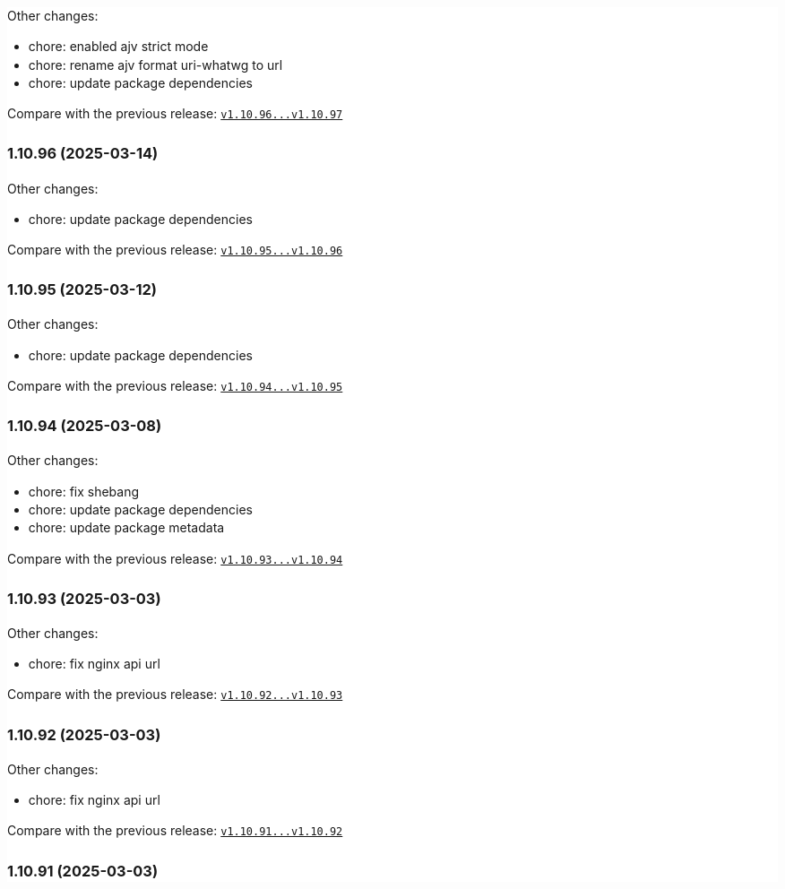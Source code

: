Other changes:

- chore: enabled ajv strict mode
- chore: rename ajv format uri-whatwg to url
- chore: update package dependencies

Compare with the previous release: [`v1.10.96...v1.10.97`](https://github.com/zerocluster/proxy/compare/v1.10.96...v1.10.97)

### 1.10.96 (2025-03-14)

Other changes:

- chore: update package dependencies

Compare with the previous release: [`v1.10.95...v1.10.96`](https://github.com/zerocluster/proxy/compare/v1.10.95...v1.10.96)

### 1.10.95 (2025-03-12)

Other changes:

- chore: update package dependencies

Compare with the previous release: [`v1.10.94...v1.10.95`](https://github.com/zerocluster/proxy/compare/v1.10.94...v1.10.95)

### 1.10.94 (2025-03-08)

Other changes:

- chore: fix shebang
- chore: update package dependencies
- chore: update package metadata

Compare with the previous release: [`v1.10.93...v1.10.94`](https://github.com/zerocluster/proxy/compare/v1.10.93...v1.10.94)

### 1.10.93 (2025-03-03)

Other changes:

- chore: fix nginx api url

Compare with the previous release: [`v1.10.92...v1.10.93`](https://github.com/zerocluster/proxy/compare/v1.10.92...v1.10.93)

### 1.10.92 (2025-03-03)

Other changes:

- chore: fix nginx api url

Compare with the previous release: [`v1.10.91...v1.10.92`](https://github.com/zerocluster/proxy/compare/v1.10.91...v1.10.92)

### 1.10.91 (2025-03-03)
